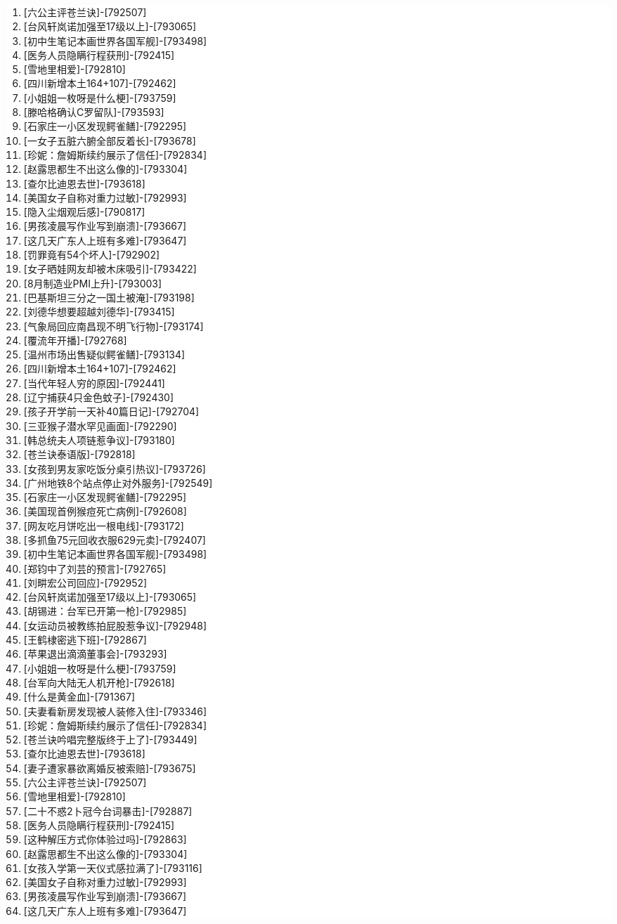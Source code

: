 1. [六公主评苍兰诀]-[792507]
1. [台风轩岚诺加强至17级以上]-[793065]
1. [初中生笔记本画世界各国军舰]-[793498]
1. [医务人员隐瞒行程获刑]-[792415]
1. [雪地里相爱]-[792810]
1. [四川新增本土164+107]-[792462]
1. [小姐姐一枚呀是什么梗]-[793759]
1. [滕哈格确认C罗留队]-[793593]
1. [石家庄一小区发现鳄雀鳝]-[792295]
1. [一女子五脏六腑全部反着长]-[793678]
1. [珍妮：詹姆斯续约展示了信任]-[792834]
1. [赵露思都生不出这么像的]-[793304]
1. [查尔比迪恩去世]-[793618]
1. [美国女子自称对重力过敏]-[792993]
1. [隐入尘烟观后感]-[790817]
1. [男孩凌晨写作业写到崩溃]-[793667]
1. [这几天广东人上班有多难]-[793647]
1. [罚罪竟有54个坏人]-[792902]
1. [女子晒娃网友却被木床吸引]-[793422]
1. [8月制造业PMI上升]-[793003]
1. [巴基斯坦三分之一国土被淹]-[793198]
1. [刘德华想要超越刘德华]-[793415]
1. [气象局回应南昌现不明飞行物]-[793174]
1. [覆流年开播]-[792768]
1. [温州市场出售疑似鳄雀鳝]-[793134]
1. [四川新增本土164+107]-[792462]
1. [当代年轻人穷的原因]-[792441]
1. [辽宁捕获4只金色蚊子]-[792430]
1. [孩子开学前一天补40篇日记]-[792704]
1. [三亚猴子潜水罕见画面]-[792290]
1. [韩总统夫人项链惹争议]-[793180]
1. [苍兰诀泰语版]-[792818]
1. [女孩到男友家吃饭分桌引热议]-[793726]
1. [广州地铁8个站点停止对外服务]-[792549]
1. [石家庄一小区发现鳄雀鳝]-[792295]
1. [美国现首例猴痘死亡病例]-[792608]
1. [网友吃月饼吃出一根电线]-[793172]
1. [多抓鱼75元回收衣服629元卖]-[792407]
1. [初中生笔记本画世界各国军舰]-[793498]
1. [郑钧中了刘芸的预言]-[792765]
1. [刘畊宏公司回应]-[792952]
1. [台风轩岚诺加强至17级以上]-[793065]
1. [胡锡进：台军已开第一枪]-[792985]
1. [女运动员被教练拍屁股惹争议]-[792948]
1. [王鹤棣密逃下班]-[792867]
1. [苹果退出滴滴董事会]-[793293]
1. [小姐姐一枚呀是什么梗]-[793759]
1. [台军向大陆无人机开枪]-[792618]
1. [什么是黄金血]-[791367]
1. [夫妻看新房发现被人装修入住]-[793346]
1. [珍妮：詹姆斯续约展示了信任]-[792834]
1. [苍兰诀吟唱完整版终于上了]-[793449]
1. [查尔比迪恩去世]-[793618]
1. [妻子遭家暴欲离婚反被索赔]-[793675]
1. [六公主评苍兰诀]-[792507]
1. [雪地里相爱]-[792810]
1. [二十不惑2卜冠今台词暴击]-[792887]
1. [医务人员隐瞒行程获刑]-[792415]
1. [这种解压方式你体验过吗]-[792863]
1. [赵露思都生不出这么像的]-[793304]
1. [女孩入学第一天仪式感拉满了]-[793116]
1. [美国女子自称对重力过敏]-[792993]
1. [男孩凌晨写作业写到崩溃]-[793667]
1. [这几天广东人上班有多难]-[793647]